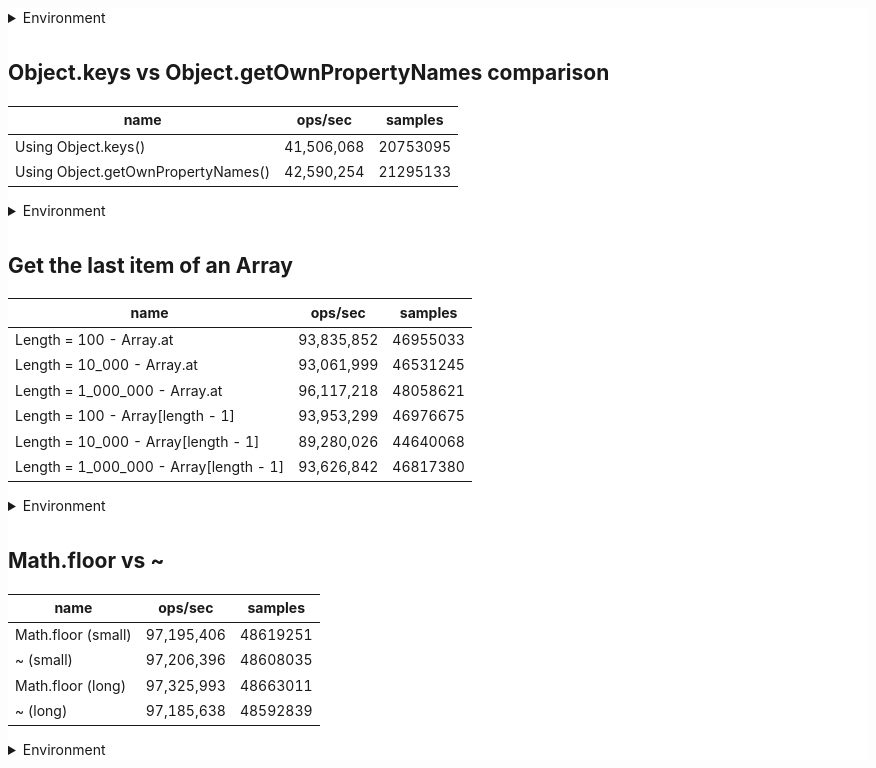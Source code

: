 
<details><summary>Environment</summary></details>



## Object.keys vs Object.getOwnPropertyNames comparison

|name|ops/sec|samples|
|-|-|-|
|Using Object.keys()|41,506,068|20753095|
|Using Object.getOwnPropertyNames()|42,590,254|21295133|


<details><summary>Environment</summary></details>



## Get the last item of an Array

|name|ops/sec|samples|
|-|-|-|
|Length = 100 - Array.at|93,835,852|46955033|
|Length = 10_000 - Array.at|93,061,999|46531245|
|Length = 1_000_000 - Array.at|96,117,218|48058621|
|Length = 100 - Array[length - 1]|93,953,299|46976675|
|Length = 10_000 - Array[length - 1]|89,280,026|44640068|
|Length = 1_000_000 - Array[length - 1]|93,626,842|46817380|


<details><summary>Environment</summary></details>



## Math.floor vs ~

|name|ops/sec|samples|
|-|-|-|
|Math.floor (small)|97,195,406|48619251|
|~ (small)|97,206,396|48608035|
|Math.floor (long)|97,325,993|48663011|
|~ (long)|97,185,638|48592839|


<details><summary>Environment</summary></details>
